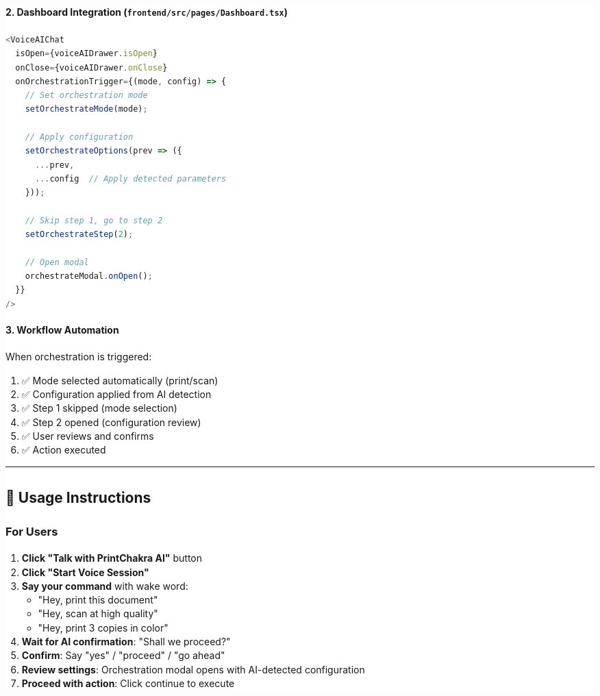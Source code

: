 #### 2. **Dashboard Integration** (`frontend/src/pages/Dashboard.tsx`)

```typescript
<VoiceAIChat
  isOpen={voiceAIDrawer.isOpen}
  onClose={voiceAIDrawer.onClose}
  onOrchestrationTrigger={(mode, config) => {
    // Set orchestration mode
    setOrchestrateMode(mode);
    
    // Apply configuration
    setOrchestrateOptions(prev => ({
      ...prev,
      ...config  // Apply detected parameters
    }));
    
    // Skip step 1, go to step 2
    setOrchestrateStep(2);
    
    // Open modal
    orchestrateModal.onOpen();
  }}
/>
```

#### 3. **Workflow Automation**

When orchestration is triggered:
1. ✅ Mode selected automatically (print/scan)
2. ✅ Configuration applied from AI detection
3. ✅ Step 1 skipped (mode selection)
4. ✅ Step 2 opened (configuration review)
5. ✅ User reviews and confirms
6. ✅ Action executed

---

## 🚀 Usage Instructions

### For Users

1. **Click "Talk with PrintChakra AI"** button
2. **Click "Start Voice Session"**
3. **Say your command** with wake word:
   - "Hey, print this document"
   - "Hey, scan at high quality"
   - "Hey, print 3 copies in color"
4. **Wait for AI confirmation**: "Shall we proceed?"
5. **Confirm**: Say "yes" / "proceed" / "go ahead"
6. **Review settings**: Orchestration modal opens with AI-detected configuration
7. **Proceed with action**: Click continue to execute

